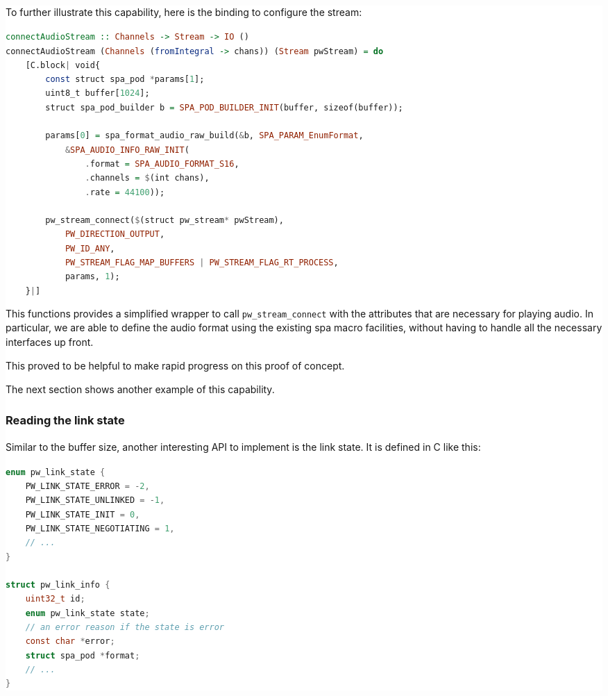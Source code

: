 To further illustrate this capability, here is the binding to configure the stream:

```haskell
connectAudioStream :: Channels -> Stream -> IO ()
connectAudioStream (Channels (fromIntegral -> chans)) (Stream pwStream) = do
    [C.block| void{
        const struct spa_pod *params[1];
        uint8_t buffer[1024];
        struct spa_pod_builder b = SPA_POD_BUILDER_INIT(buffer, sizeof(buffer));

        params[0] = spa_format_audio_raw_build(&b, SPA_PARAM_EnumFormat,
            &SPA_AUDIO_INFO_RAW_INIT(
                .format = SPA_AUDIO_FORMAT_S16,
                .channels = $(int chans),
                .rate = 44100));

        pw_stream_connect($(struct pw_stream* pwStream),
            PW_DIRECTION_OUTPUT,
            PW_ID_ANY,
            PW_STREAM_FLAG_MAP_BUFFERS | PW_STREAM_FLAG_RT_PROCESS,
            params, 1);
    }|]
```

This functions provides a simplified wrapper to call `pw_stream_connect` with the
attributes that are necessary for playing audio. In particular, we are able to
define the audio format using the existing spa macro facilities, without having to
handle all the necessary interfaces up front.

This proved to be helpful to make rapid progress on this proof of concept.

The next section shows another example of this capability.


### Reading the link state

Similar to the buffer size, another interesting API to implement is the link state.
It is defined in C like this:

```c
enum pw_link_state {
    PW_LINK_STATE_ERROR = -2,
    PW_LINK_STATE_UNLINKED = -1,
    PW_LINK_STATE_INIT = 0,
    PW_LINK_STATE_NEGOTIATING = 1,
    // ...
}

struct pw_link_info {
    uint32_t id;
    enum pw_link_state state;
    // an error reason if the state is error
    const char *error;
    struct spa_pod *format;
    // ...
}
```


[tutorial4]: https://docs.pipewire.org/tutorial4_8c-example.html
[crABI]: https://github.com/rust-lang/rfcs/pull/3470
[libpipewire]: https://docs.pipewire.org/page_api.html
[pipewire.hs]: https://github.com/TristanCacqueray/pipewire.hs#readme
[pipewire]: https://pipewire.org/
[pulseaudio]: https://www.freedesktop.org/wiki/Software/PulseAudio/
[jack]: https://jackaudio.org/
[gstreamer]: https://gstreamer.freedesktop.org/
[pw-play]: https://github.com/TristanCacqueray/pipewire.hs/blob/main/pipewire/examples/PwPlay.hs
[pw-link]: https://github.com/TristanCacqueray/pipewire.hs/blob/main/pipewire/examples/PwLink.hs
[video-src]: https://github.com/TristanCacqueray/pipewire.hs/blob/main/pipewire/examples/VideoSrc.hs
[inline-c]: https://hackage.haskell.org/package/inline-c
[resourcet]: https://hackage.haskell.org/package/resourcet-1.3.0/docs/Control-Monad-Trans-Resource.html
[capi-ffi]: https://downloads.haskell.org/ghc/latest/docs/users_guide/exts/ffi.html#the-capi-calling-convention
[hsc2hs]: https://downloads.haskell.org/ghc/latest/docs/users_guide/utils.html#writing-haskell-interfaces-to-c-code-hsc2hs
[c2hs]: https://github.com/haskell/c2hs/wiki/User-Guide
[vulkan]: https://github.com/expipiplus1/vulkan/tree/main/generate-new
[dear-imgui]: https://github.com/haskell-game/dear-imgui.hs/blob/main/generator/DearImGui/Generator.hs
[purescript-gjs]: https://github.com/purescript-gjs/purescript-gjs
[dhall-ansible]: https://github.com/TristanCacqueray/dhall-ansible
[re-patternfly]: https://github.com/softwarefactory-project/re-patternfly